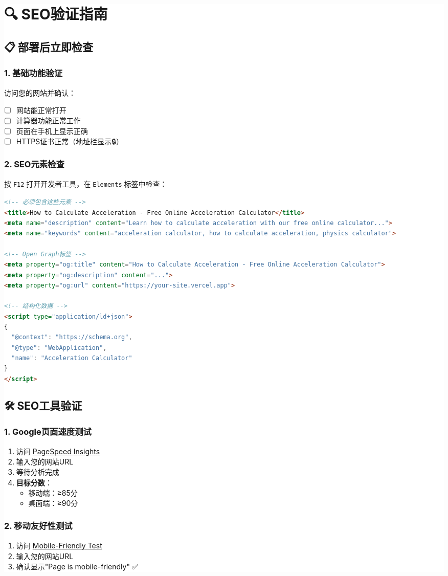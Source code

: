 # 🔍 SEO验证指南

## 📋 部署后立即检查

### 1. 基础功能验证
访问您的网站并确认：
- [ ] 网站能正常打开
- [ ] 计算器功能正常工作
- [ ] 页面在手机上显示正确
- [ ] HTTPS证书正常（地址栏显示🔒）

### 2. SEO元素检查
按 `F12` 打开开发者工具，在 `Elements` 标签中检查：

```html
<!-- 必须包含这些元素 -->
<title>How to Calculate Acceleration - Free Online Acceleration Calculator</title>
<meta name="description" content="Learn how to calculate acceleration with our free online calculator...">
<meta name="keywords" content="acceleration calculator, how to calculate acceleration, physics calculator">

<!-- Open Graph标签 -->
<meta property="og:title" content="How to Calculate Acceleration - Free Online Acceleration Calculator">
<meta property="og:description" content="...">
<meta property="og:url" content="https://your-site.vercel.app">

<!-- 结构化数据 -->
<script type="application/ld+json">
{
  "@context": "https://schema.org",
  "@type": "WebApplication",
  "name": "Acceleration Calculator"
}
</script>
```

## 🛠️ SEO工具验证

### 1. Google页面速度测试
1. 访问 [PageSpeed Insights](https://pagespeed.web.dev/)
2. 输入您的网站URL
3. 等待分析完成
4. **目标分数**：
   - 移动端：≥85分
   - 桌面端：≥90分

### 2. 移动友好性测试
1. 访问 [Mobile-Friendly Test](https://search.google.com/test/mobile-friendly)
2. 输入您的网站URL
3. 确认显示"Page is mobile-friendly" ✅
